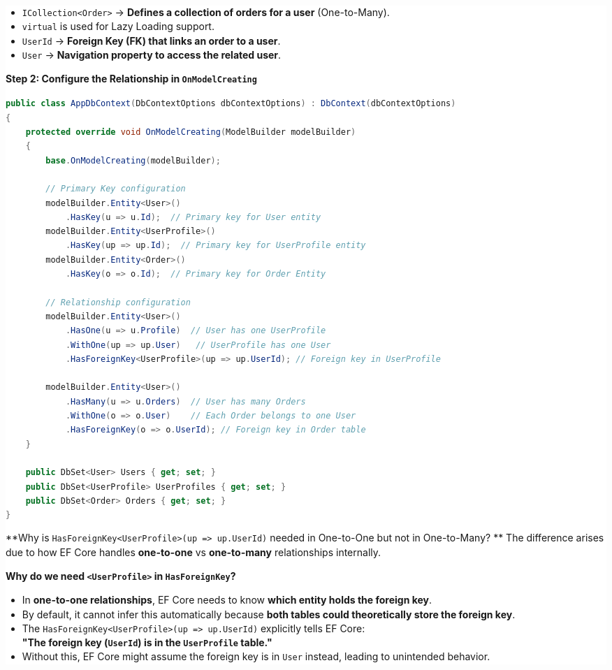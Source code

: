 - `ICollection<Order>` → **Defines a collection of orders for a user** (One-to-Many).
- `virtual` is used for Lazy Loading support.
- `UserId` → **Foreign Key (FK) that links an order to a user**.
- `User` → **Navigation property to access the related user**.



**Step 2: Configure the Relationship in `OnModelCreating`**

``` c#
public class AppDbContext(DbContextOptions dbContextOptions) : DbContext(dbContextOptions)
{
    protected override void OnModelCreating(ModelBuilder modelBuilder)
    {
        base.OnModelCreating(modelBuilder);

        // Primary Key configuration
        modelBuilder.Entity<User>()
	        .HasKey(u => u.Id);  // Primary key for User entity
        modelBuilder.Entity<UserProfile>()
	        .HasKey(up => up.Id);  // Primary key for UserProfile entity
        modelBuilder.Entity<Order>()
	        .HasKey(o => o.Id);  // Primary key for Order Entity

        // Relationship configuration
        modelBuilder.Entity<User>()
            .HasOne(u => u.Profile)  // User has one UserProfile
            .WithOne(up => up.User)   // UserProfile has one User
            .HasForeignKey<UserProfile>(up => up.UserId); // Foreign key in UserProfile

        modelBuilder.Entity<User>()
            .HasMany(u => u.Orders)  // User has many Orders
            .WithOne(o => o.User)    // Each Order belongs to one User
            .HasForeignKey(o => o.UserId); // Foreign key in Order table
    }

    public DbSet<User> Users { get; set; }
    public DbSet<UserProfile> UserProfiles { get; set; }
    public DbSet<Order> Orders { get; set; }
}
```

**Why is `HasForeignKey<UserProfile>(up => up.UserId)` needed in One-to-One but not in One-to-Many? **
The difference arises due to how EF Core handles **one-to-one** vs **one-to-many** relationships internally.


**Why do we need `<UserProfile>` in `HasForeignKey`?**

- In **one-to-one relationships**, EF Core needs to know **which entity holds the foreign key**.
- By default, it cannot infer this automatically because **both tables could theoretically store the foreign key**.
- The `HasForeignKey<UserProfile>(up => up.UserId)` explicitly tells EF Core:  
    **"The foreign key (`UserId`) is in the `UserProfile` table."**
- Without this, EF Core might assume the foreign key is in `User` instead, leading to unintended behavior.
